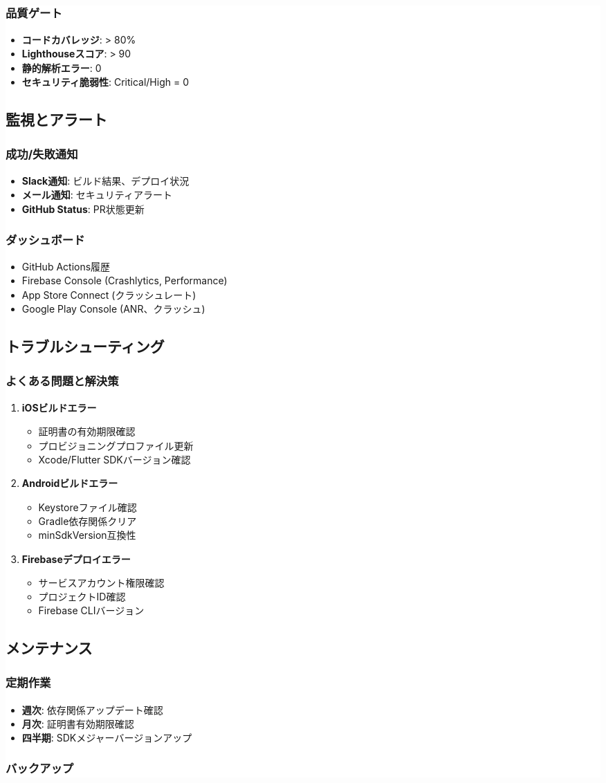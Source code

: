 ### 品質ゲート

- **コードカバレッジ**: > 80%
- **Lighthouseスコア**: > 90
- **静的解析エラー**: 0
- **セキュリティ脆弱性**: Critical/High = 0

## 監視とアラート

### 成功/失敗通知

- **Slack通知**: ビルド結果、デプロイ状況
- **メール通知**: セキュリティアラート
- **GitHub Status**: PR状態更新

### ダッシュボード

- GitHub Actions履歴
- Firebase Console (Crashlytics, Performance)
- App Store Connect (クラッシュレート)
- Google Play Console (ANR、クラッシュ)

## トラブルシューティング

### よくある問題と解決策

1. **iOSビルドエラー**
   - 証明書の有効期限確認
   - プロビジョニングプロファイル更新
   - Xcode/Flutter SDKバージョン確認

2. **Androidビルドエラー**
   - Keystoreファイル確認
   - Gradle依存関係クリア
   - minSdkVersion互換性

3. **Firebaseデプロイエラー**
   - サービスアカウント権限確認
   - プロジェクトID確認
   - Firebase CLIバージョン

## メンテナンス

### 定期作業

- **週次**: 依存関係アップデート確認
- **月次**: 証明書有効期限確認
- **四半期**: SDKメジャーバージョンアップ

### バックアップ
